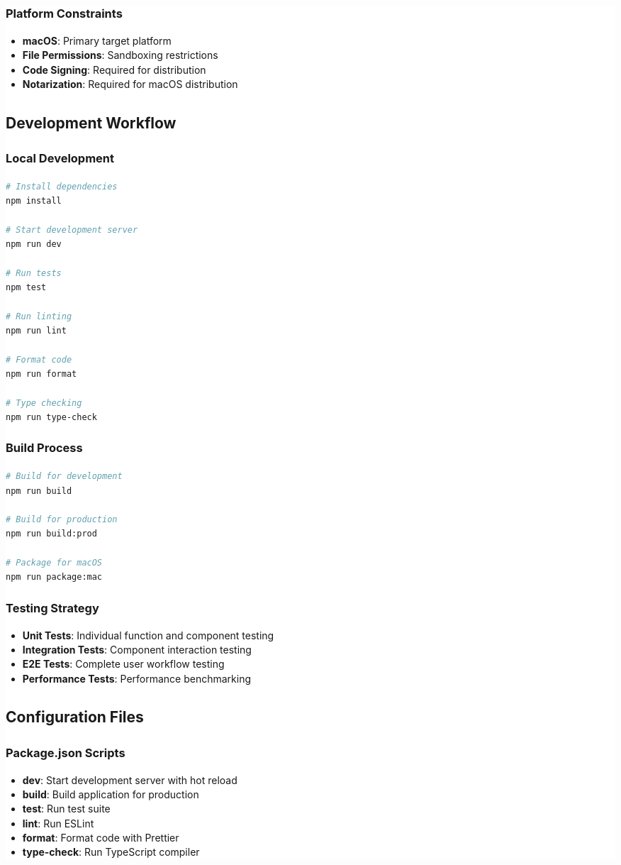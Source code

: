 ### Platform Constraints
- **macOS**: Primary target platform
- **File Permissions**: Sandboxing restrictions
- **Code Signing**: Required for distribution
- **Notarization**: Required for macOS distribution

## Development Workflow

### Local Development
```bash
# Install dependencies
npm install

# Start development server
npm run dev

# Run tests
npm test

# Run linting
npm run lint

# Format code
npm run format

# Type checking
npm run type-check
```

### Build Process
```bash
# Build for development
npm run build

# Build for production
npm run build:prod

# Package for macOS
npm run package:mac
```

### Testing Strategy
- **Unit Tests**: Individual function and component testing
- **Integration Tests**: Component interaction testing
- **E2E Tests**: Complete user workflow testing
- **Performance Tests**: Performance benchmarking

## Configuration Files

### Package.json Scripts
- **dev**: Start development server with hot reload
- **build**: Build application for production
- **test**: Run test suite
- **lint**: Run ESLint
- **format**: Format code with Prettier
- **type-check**: Run TypeScript compiler
